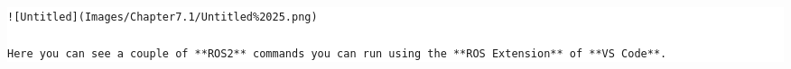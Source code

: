     ![Untitled](Images/Chapter7.1/Untitled%2025.png)
    
    Here you can see a couple of **ROS2** commands you can run using the **ROS Extension** of **VS Code**.